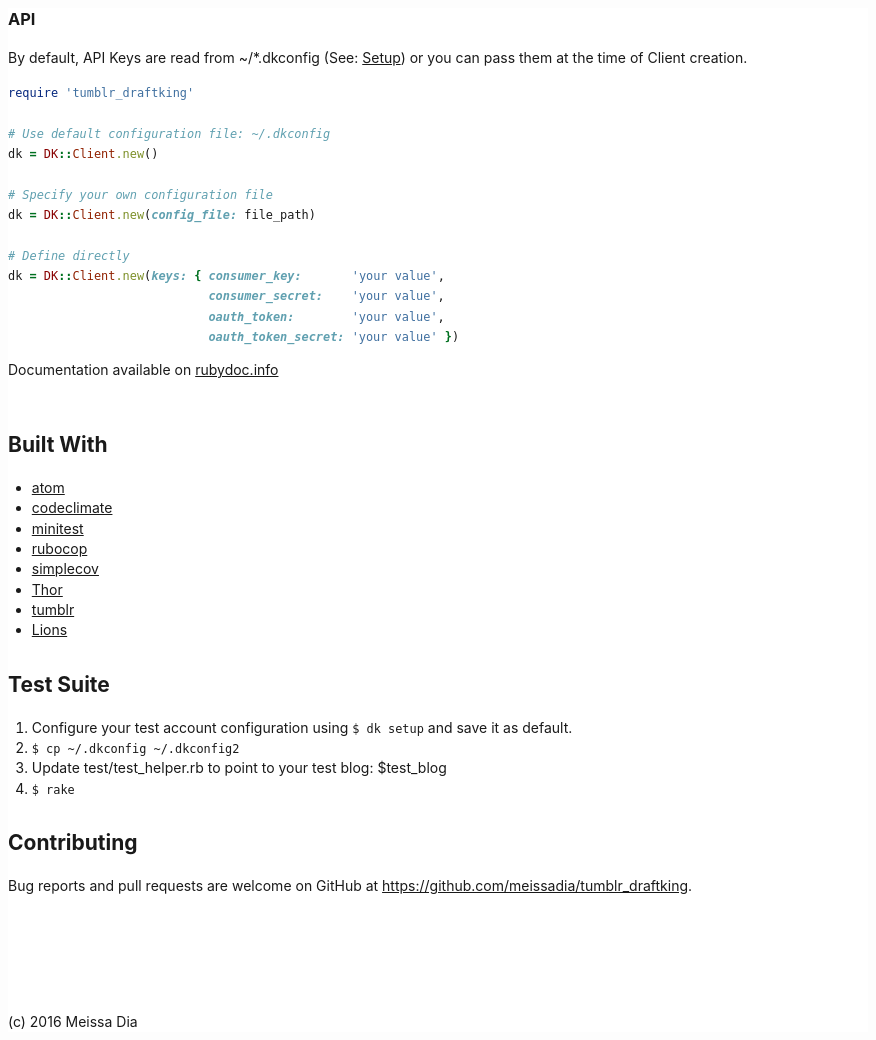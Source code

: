### API
By default, API Keys are read from ~/\*.dkconfig (See: [Setup]) or you can pass them at the time of Client creation.

```ruby
require 'tumblr_draftking'

# Use default configuration file: ~/.dkconfig
dk = DK::Client.new()

# Specify your own configuration file
dk = DK::Client.new(config_file: file_path)

# Define directly
dk = DK::Client.new(keys: { consumer_key:       'your value',
                            consumer_secret:    'your value',
                            oauth_token:        'your value',
                            oauth_token_secret: 'your value' })

```

Documentation available on [rubydoc.info](http://www.rubydoc.info/gems/tumblr_draftking/0.3.0)
<br/>
<br/>
## Built With
+ [atom](https://atom.io/)
+ [codeclimate](http://www.codeclimate.com)
+ [minitest](https://github.com/seattlerb/minitest)
+ [rubocop](https://github.com/bbatsov/rubocop)
+ [simplecov](https://github.com/colszowka/simplecov)
+ [Thor]
+ [tumblr](https://github.com/tumblr/tumblr_client)
+ [Lions](http://www.dafont.com/lions.font)

## Test Suite
1. Configure your test account configuration using `$ dk setup` and save it as default.
1. `$ cp ~/.dkconfig ~/.dkconfig2`
1. Update test/test_helper.rb to point to your test blog: $test_blog
1. `$ rake`

## Contributing

Bug reports and pull requests are welcome on GitHub at https://github.com/meissadia/tumblr_draftking.

<br/>
<br/>
<br/>
<br/>
<br/>
(c) 2016 Meissa Dia

[Setup]: #setup
[Thor]: https://github.com/erikhuda/thor
[issues]: https://github.com/meissadia/tumblr_draftking/issues
